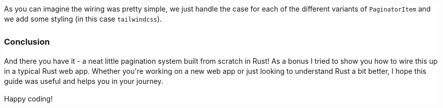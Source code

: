 As you can imagine the wiring was pretty simple, we just handle the case for
each of the different variants of `PaginatorItem` and we add some styling (in
this case `tailwindcss`).
    

### Conclusion

And there you have it - a neat little pagination system built from scratch in
Rust! As a bonus I tried to show you how to wire this up in a typical Rust web
app. Whether you're working on a new web app or just looking to understand Rust
a bit better, I hope this guide was useful and helps you in your journey.

Happy coding!
